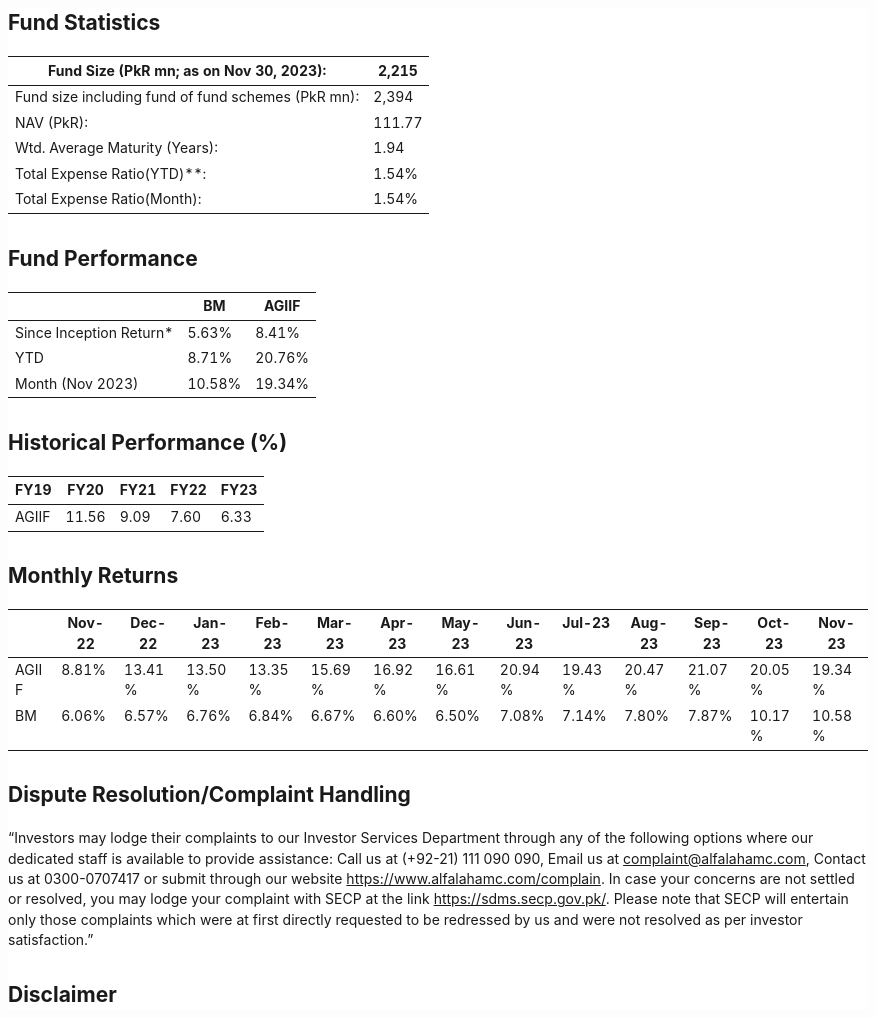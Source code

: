 ## Fund Statistics

| Fund Size (PkR mn; as on Nov 30, 2023):            | 2,215  |
| -------------------------------------------------- | ------ |
| Fund size including fund of fund schemes (PkR mn): | 2,394  |
| NAV (PkR):                                         | 111.77 |
| Wtd. Average Maturity (Years):                     | 1.94   |
| Total Expense Ratio(YTD)\*\*:                      | 1.54%  |
| Total Expense Ratio(Month):                        | 1.54%  |

## Fund Performance

|                          | BM     | AGIIF  |
| ------------------------ | ------ | ------ |
| Since Inception Return\* | 5.63%  | 8.41%  |
| YTD                      | 8.71%  | 20.76% |
| Month (Nov 2023)         | 10.58% | 19.34% |

## Historical Performance (%)

| FY19  | FY20  | FY21 | FY22 | FY23 |
| ----- | ----- | ---- | ---- | ---- |
| AGIIF | 11.56 | 9.09 | 7.60 | 6.33 |

## Monthly Returns

|       | Nov-22 | Dec-22 | Jan-23 | Feb-23 | Mar-23 | Apr-23 | May-23 | Jun-23 | Jul-23 | Aug-23 | Sep-23 | Oct-23 | Nov-23 |
| ----- | ------ | ------ | ------ | ------ | ------ | ------ | ------ | ------ | ------ | ------ | ------ | ------ | ------ |
| AGIIF | 8.81%  | 13.41% | 13.50% | 13.35% | 15.69% | 16.92% | 16.61% | 20.94% | 19.43% | 20.47% | 21.07% | 20.05% | 19.34% |
| BM    | 6.06%  | 6.57%  | 6.76%  | 6.84%  | 6.67%  | 6.60%  | 6.50%  | 7.08%  | 7.14%  | 7.80%  | 7.87%  | 10.17% | 10.58% |

## Dispute Resolution/Complaint Handling

“Investors may lodge their complaints to our Investor Services Department through any of the following options where our dedicated staff is available to provide assistance: Call us at (+92-21) 111 090 090, Email us at complaint@alfalahamc.com, Contact us at 0300-0707417 or submit through our website https://www.alfalahamc.com/complain. In case your concerns are not settled or resolved, you may lodge your complaint with SECP at the link https://sdms.secp.gov.pk/. Please note that SECP will entertain only those complaints which were at first directly requested to be redressed by us and were not resolved as per investor satisfaction.”

## Disclaimer
